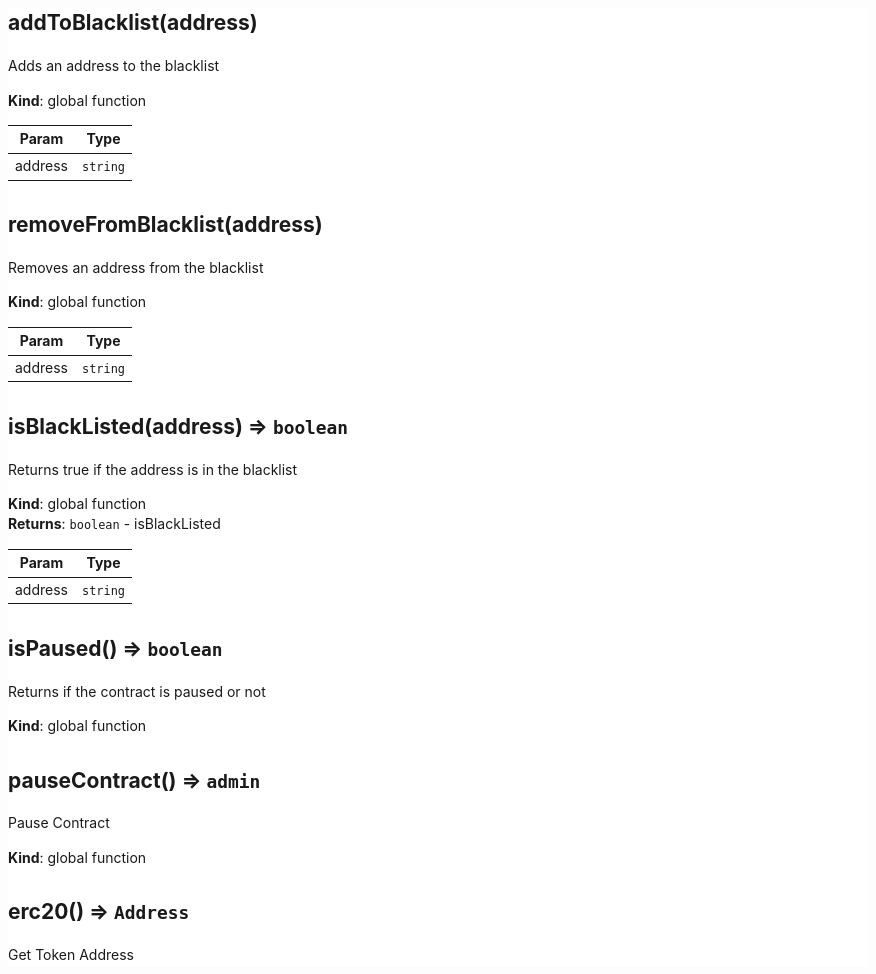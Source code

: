 <a name="addToBlacklist"></a>

## addToBlacklist(address)
Adds an address to the blacklist

**Kind**: global function  

| Param | Type |
| --- | --- |
| address | <code>string</code> | 

<a name="removeFromBlacklist"></a>

## removeFromBlacklist(address)
Removes an address from the blacklist

**Kind**: global function  

| Param | Type |
| --- | --- |
| address | <code>string</code> | 

<a name="isBlackListed"></a>

## isBlackListed(address) ⇒ <code>boolean</code>
Returns true if the address is in the blacklist

**Kind**: global function  
**Returns**: <code>boolean</code> - isBlackListed  

| Param | Type |
| --- | --- |
| address | <code>string</code> | 

<a name="isPaused"></a>

## isPaused() ⇒ <code>boolean</code>
Returns if the contract is paused or not

**Kind**: global function  
<a name="pauseContract"></a>

## pauseContract() ⇒ <code>admin</code>
Pause Contract

**Kind**: global function  
<a name="erc20"></a>

## erc20() ⇒ <code>Address</code>
Get Token Address
